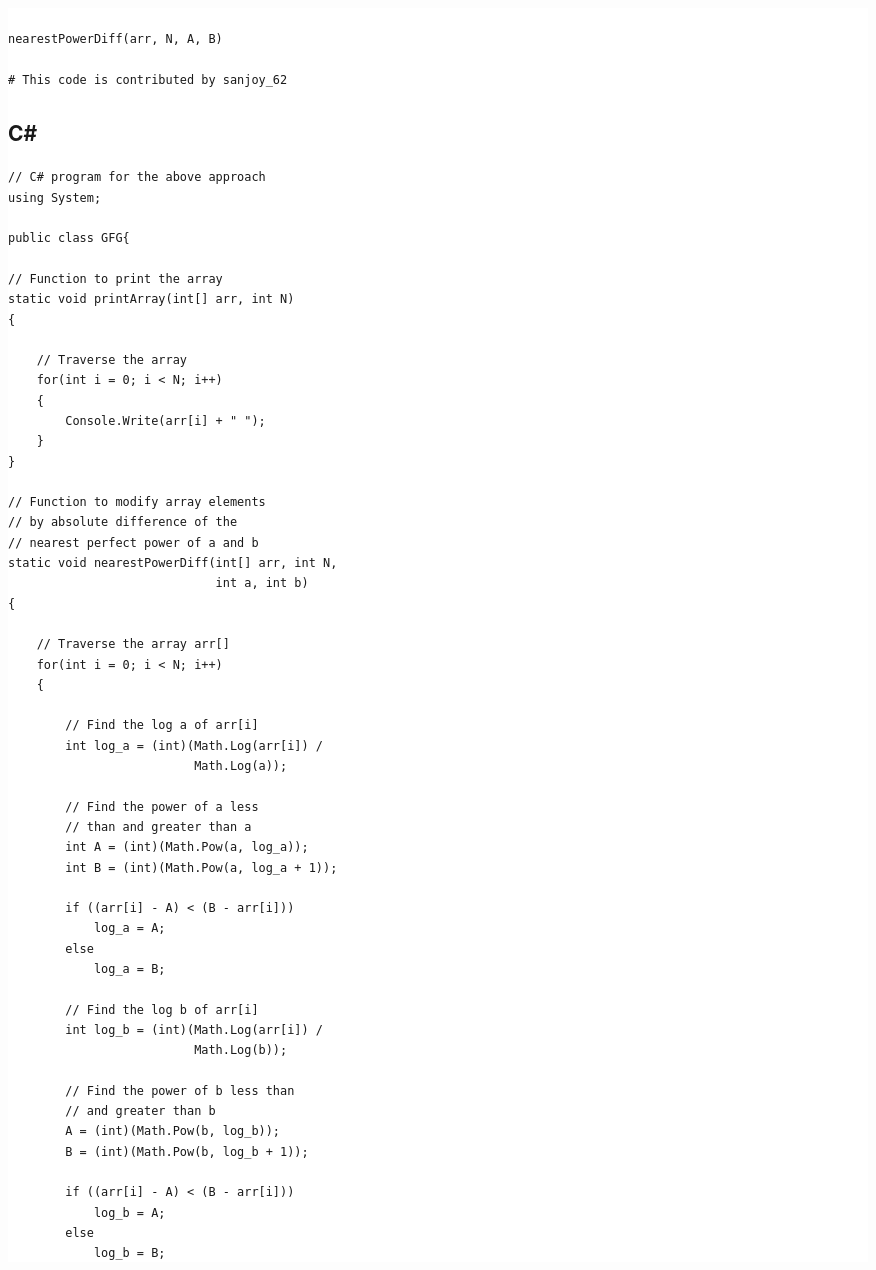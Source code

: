 ```

nearestPowerDiff(arr, N, A, B)

# This code is contributed by sanjoy_62
```

## C#

```
// C# program for the above approach
using System;

public class GFG{

// Function to print the array
static void printArray(int[] arr, int N)
{

    // Traverse the array
    for(int i = 0; i < N; i++)
    {
        Console.Write(arr[i] + " ");
    }
}

// Function to modify array elements
// by absolute difference of the
// nearest perfect power of a and b
static void nearestPowerDiff(int[] arr, int N,
                             int a, int b)
{

    // Traverse the array arr[]
    for(int i = 0; i < N; i++)
    {

        // Find the log a of arr[i]
        int log_a = (int)(Math.Log(arr[i]) /
                          Math.Log(a));

        // Find the power of a less
        // than and greater than a
        int A = (int)(Math.Pow(a, log_a));
        int B = (int)(Math.Pow(a, log_a + 1));

        if ((arr[i] - A) < (B - arr[i]))
            log_a = A;
        else
            log_a = B;

        // Find the log b of arr[i]
        int log_b = (int)(Math.Log(arr[i]) /
                          Math.Log(b));

        // Find the power of b less than
        // and greater than b
        A = (int)(Math.Pow(b, log_b));
        B = (int)(Math.Pow(b, log_b + 1));

        if ((arr[i] - A) < (B - arr[i]))
            log_b = A;
        else
            log_b = B;
```